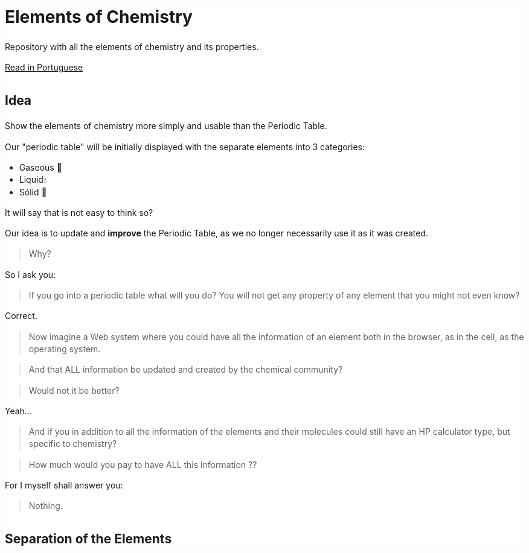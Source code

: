 # Elements of Chemistry

Repository with all the elements of chemistry and its properties.

[Read in Portuguese](https://github.com/Webschool-io/Elementos-Quimica/blob/master/README.md)

## Idea

Show the elements of chemistry more simply and usable than the Periodic Table.

Our "periodic table" will be initially displayed with the separate elements into 3 categories:

- Gaseous 💨
- Liquid💧
- Sólid 💎


It will say that is not easy to think so?

Our idea is to update and **improve** the Periodic Table, as we no longer necessarily use it as it was created.

> Why?

So I ask you:

> If you go into a periodic table what will you do? You will not get any property of any element that you might not even know?



Correct.



> Now imagine a Web system where you could have all the information of an element both in the browser, as in the cell, as the operating system.

> And that ALL information be updated and created by the chemical community?

> Would not it be better?



Yeah...




> And if you in addition to all the information of the elements and their molecules could still have an HP calculator type, but specific to chemistry?

> How much would you pay to have ALL this information ??


For I myself shall answer you:


> Nothing.


## Separation of the Elements
